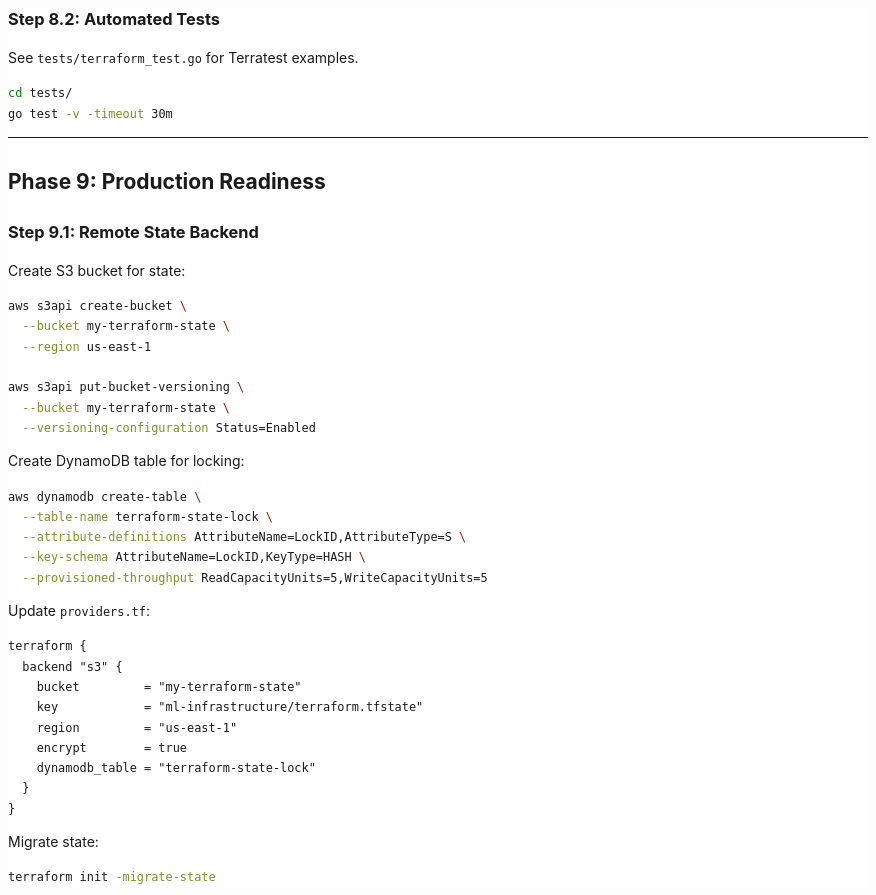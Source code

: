 ### Step 8.2: Automated Tests

See `tests/terraform_test.go` for Terratest examples.

```bash
cd tests/
go test -v -timeout 30m
```

---

## Phase 9: Production Readiness

### Step 9.1: Remote State Backend

Create S3 bucket for state:

```bash
aws s3api create-bucket \
  --bucket my-terraform-state \
  --region us-east-1

aws s3api put-bucket-versioning \
  --bucket my-terraform-state \
  --versioning-configuration Status=Enabled
```

Create DynamoDB table for locking:

```bash
aws dynamodb create-table \
  --table-name terraform-state-lock \
  --attribute-definitions AttributeName=LockID,AttributeType=S \
  --key-schema AttributeName=LockID,KeyType=HASH \
  --provisioned-throughput ReadCapacityUnits=5,WriteCapacityUnits=5
```

Update `providers.tf`:

```hcl
terraform {
  backend "s3" {
    bucket         = "my-terraform-state"
    key            = "ml-infrastructure/terraform.tfstate"
    region         = "us-east-1"
    encrypt        = true
    dynamodb_table = "terraform-state-lock"
  }
}
```

Migrate state:

```bash
terraform init -migrate-state
```
